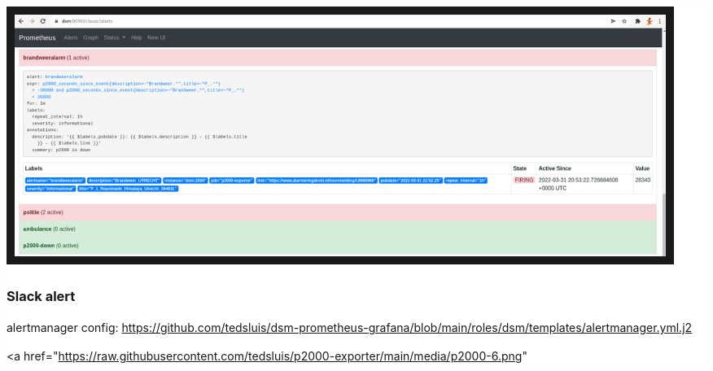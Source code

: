 <a href="https://raw.githubusercontent.com/tedsluis/p2000-exporter/main/media/p2000-5.png"
 target="_blank"><img src="https://raw.githubusercontent.com/tedsluis/p2000-exporter/main/media/p2000-5.png"
alt="dashboard1" width="800" height=auto border="10" /></a><br>

### Slack alert

alertmanager config: https://github.com/tedsluis/dsm-prometheus-grafana/blob/main/roles/dsm/templates/alertmanager.yml.j2

<a href="https://raw.githubusercontent.com/tedsluis/p2000-exporter/main/media/p2000-6.png"